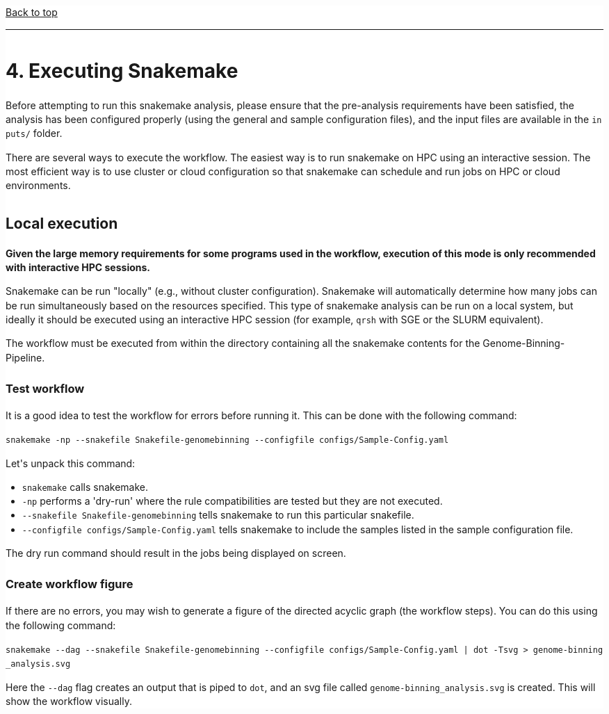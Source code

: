 [Back to top](#TOP)

---------------

# **4. Executing Snakemake** <a name="EXS"></a>

Before attempting to run this snakemake analysis, please ensure that the pre-analysis requirements have been satisfied, the analysis has been configured properly (using the general and sample configuration files), and the input files are available in the `inputs/` folder. 

There are several ways to execute the workflow. The easiest way is to run snakemake on HPC using an interactive session. The most efficient way is to use cluster or cloud configuration so that snakemake can schedule and run jobs on HPC or cloud environments. 

## Local execution

**Given the large memory requirements for some programs used in the workflow, execution of this mode is only recommended with interactive HPC sessions.**

Snakemake can be run "locally" (e.g., without cluster configuration). Snakemake will automatically determine how many jobs can be run simultaneously based on the resources specified. This type of snakemake analysis can be run on a local system, but ideally it should be executed using an interactive HPC session (for example, `qrsh` with SGE or the SLURM equivalent).

The workflow must be executed from within the directory containing all the snakemake contents for the Genome-Binning-Pipeline. 

### Test workflow
It is a good idea to test the workflow for errors before running it. This can be done with the following command:
```
snakemake -np --snakefile Snakefile-genomebinning --configfile configs/Sample-Config.yaml
```

Let's unpack this command:
- `snakemake` calls snakemake.
- `-np` performs a 'dry-run' where the rule compatibilities are tested but they are not executed.
- `--snakefile Snakefile-genomebinning` tells snakemake to run this particular snakefile.
- `--configfile configs/Sample-Config.yaml` tells snakemake to include the samples listed in the sample configuration file.

The dry run command should result in the jobs being displayed on screen. 

### Create workflow figure
If there are no errors, you may wish to generate a figure of the directed acyclic graph (the workflow steps). You can do this using the following command:
```
snakemake --dag --snakefile Snakefile-genomebinning --configfile configs/Sample-Config.yaml | dot -Tsvg > genome-binning_analysis.svg
```
Here the `--dag` flag creates an output that is piped to `dot`, and an svg file called `genome-binning_analysis.svg` is created. This will show the workflow visually.
